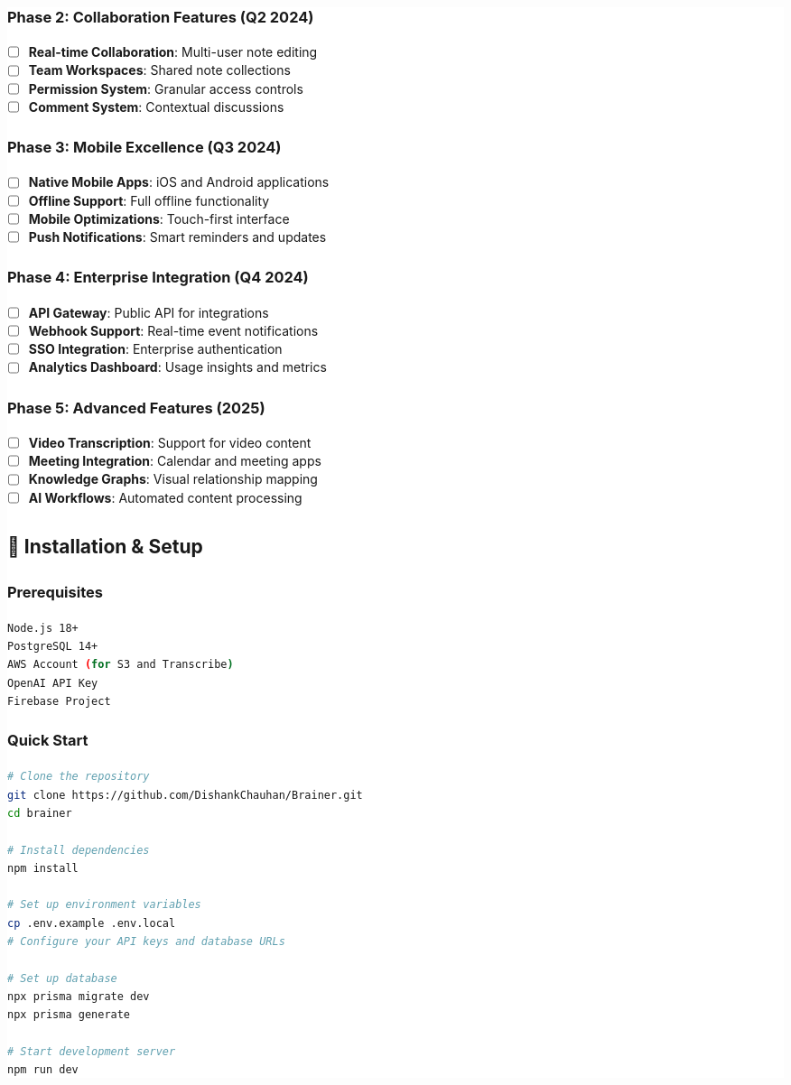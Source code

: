 ### **Phase 2: Collaboration Features** (Q2 2024)
- [ ] **Real-time Collaboration**: Multi-user note editing
- [ ] **Team Workspaces**: Shared note collections
- [ ] **Permission System**: Granular access controls
- [ ] **Comment System**: Contextual discussions

### **Phase 3: Mobile Excellence** (Q3 2024)
- [ ] **Native Mobile Apps**: iOS and Android applications
- [ ] **Offline Support**: Full offline functionality
- [ ] **Mobile Optimizations**: Touch-first interface
- [ ] **Push Notifications**: Smart reminders and updates

### **Phase 4: Enterprise Integration** (Q4 2024)
- [ ] **API Gateway**: Public API for integrations
- [ ] **Webhook Support**: Real-time event notifications
- [ ] **SSO Integration**: Enterprise authentication
- [ ] **Analytics Dashboard**: Usage insights and metrics

### **Phase 5: Advanced Features** (2025)
- [ ] **Video Transcription**: Support for video content
- [ ] **Meeting Integration**: Calendar and meeting apps
- [ ] **Knowledge Graphs**: Visual relationship mapping
- [ ] **AI Workflows**: Automated content processing

## 🔧 Installation & Setup

### **Prerequisites**
```bash
Node.js 18+
PostgreSQL 14+
AWS Account (for S3 and Transcribe)
OpenAI API Key
Firebase Project
```

### **Quick Start**
```bash
# Clone the repository
git clone https://github.com/DishankChauhan/Brainer.git
cd brainer

# Install dependencies
npm install

# Set up environment variables
cp .env.example .env.local
# Configure your API keys and database URLs

# Set up database
npx prisma migrate dev
npx prisma generate

# Start development server
npm run dev
```
